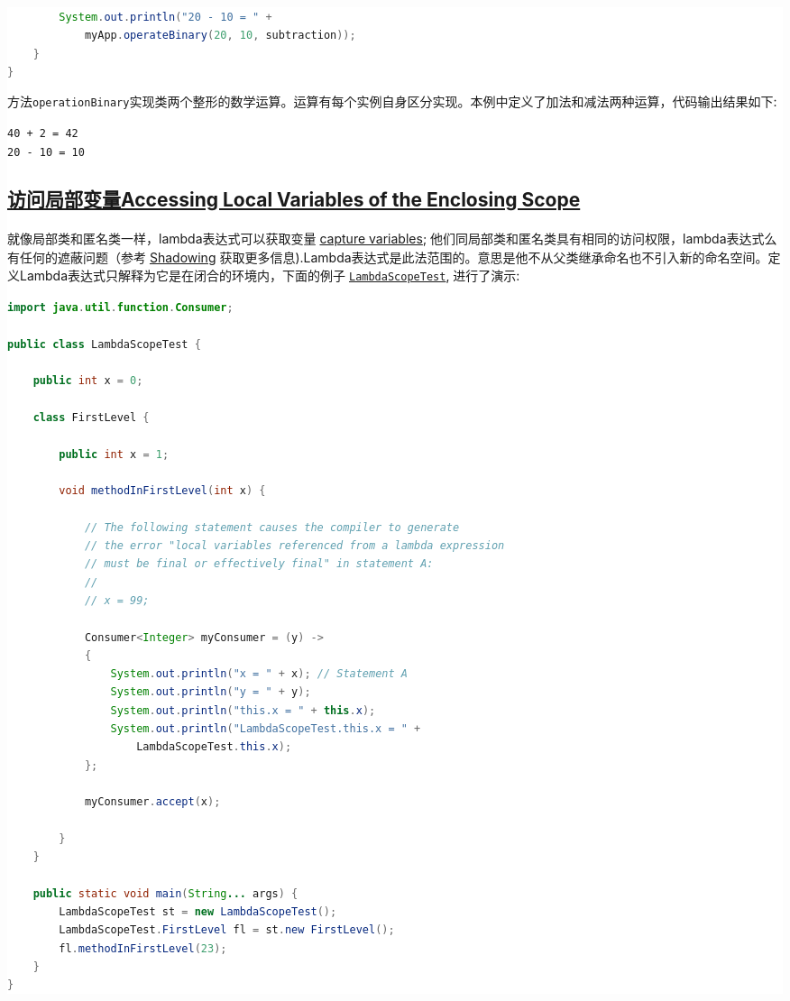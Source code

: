 ```java
        System.out.println("20 - 10 = " +
            myApp.operateBinary(20, 10, subtraction));    
    }
}

```

方法`operationBinary`实现类两个整形的数学运算。运算有每个实例自身区分实现。本例中定义了加法和减法两种运算，代码输出结果如下:

```
40 + 2 = 42
20 - 10 = 10
```

## [访问局部变量Accessing Local Variables of the Enclosing Scope]()

就像局部类和匿名类一样，lambda表达式可以获取变量 [capture variables](https://docs.oracle.com/javase/tutorial/java/javaOO/localclasses.html#accessing-members-of-an-enclosing-class); 他们同局部类和匿名类具有相同的访问权限，lambda表达式么有任何的遮蔽问题（参考 [Shadowing](https://docs.oracle.com/javase/tutorial/java/javaOO/nested.html#shadowing) 获取更多信息).Lambda表达式是此法范围的。意思是他不从父类继承命名也不引入新的命名空间。定义Lambda表达式只解释为它是在闭合的环境内，下面的例子 [`LambdaScopeTest`](https://docs.oracle.com/javase/tutorial/java/javaOO/examples/LambdaScopeTest.java), 进行了演示:

```java
import java.util.function.Consumer;

public class LambdaScopeTest {

    public int x = 0;

    class FirstLevel {

        public int x = 1;

        void methodInFirstLevel(int x) {
            
            // The following statement causes the compiler to generate
            // the error "local variables referenced from a lambda expression
            // must be final or effectively final" in statement A:
            //
            // x = 99;
            
            Consumer<Integer> myConsumer = (y) -> 
            {
                System.out.println("x = " + x); // Statement A
                System.out.println("y = " + y);
                System.out.println("this.x = " + this.x);
                System.out.println("LambdaScopeTest.this.x = " +
                    LambdaScopeTest.this.x);
            };

            myConsumer.accept(x);

        }
    }

    public static void main(String... args) {
        LambdaScopeTest st = new LambdaScopeTest();
        LambdaScopeTest.FirstLevel fl = st.new FirstLevel();
        fl.methodInFirstLevel(23);
    }
}
```
